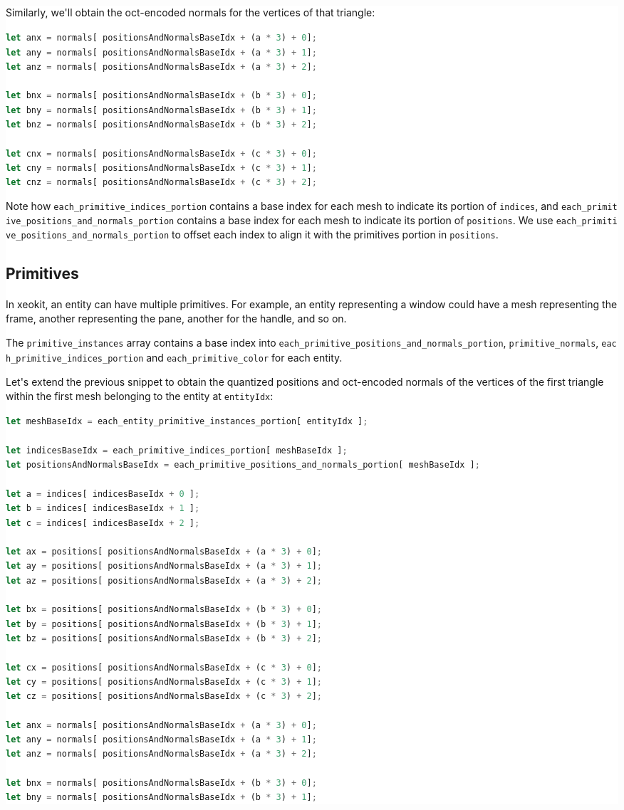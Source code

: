 Similarly, we'll obtain the oct-encoded normals for the vertices of that triangle:

````javascript
let anx = normals[ positionsAndNormalsBaseIdx + (a * 3) + 0];
let any = normals[ positionsAndNormalsBaseIdx + (a * 3) + 1];
let anz = normals[ positionsAndNormalsBaseIdx + (a * 3) + 2];

let bnx = normals[ positionsAndNormalsBaseIdx + (b * 3) + 0];
let bny = normals[ positionsAndNormalsBaseIdx + (b * 3) + 1];
let bnz = normals[ positionsAndNormalsBaseIdx + (b * 3) + 2];

let cnx = normals[ positionsAndNormalsBaseIdx + (c * 3) + 0];
let cny = normals[ positionsAndNormalsBaseIdx + (c * 3) + 1];
let cnz = normals[ positionsAndNormalsBaseIdx + (c * 3) + 2];
````

Note how ````each_primitive_indices_portion```` contains a base index for each mesh to indicate its portion of ````indices````, and ````each_primitive_positions_and_normals_portion```` 
contains a base index for each mesh to indicate its portion of ````positions````. We use ````each_primitive_positions_and_normals_portion````  to offset each 
index to align it with the primitives portion in ````positions````. 

## Primitives

In xeokit, an entity can have multiple primitives. For example, an entity representing a window could have a mesh representing the frame, 
another representing the pane, another for the handle, and so on. 

The ````primitive_instances```` array contains a base index into ````each_primitive_positions_and_normals_portion````, ````primitive_normals````, 
````each_primitive_indices_portion```` and ````each_primitive_color```` for each entity. 


Let's extend the previous snippet to obtain the quantized positions and oct-encoded normals of the vertices of the first triangle within the first 
mesh belonging to the entity at ````entityIdx````:

````javascript
let meshBaseIdx = each_entity_primitive_instances_portion[ entityIdx ];

let indicesBaseIdx = each_primitive_indices_portion[ meshBaseIdx ];
let positionsAndNormalsBaseIdx = each_primitive_positions_and_normals_portion[ meshBaseIdx ];

let a = indices[ indicesBaseIdx + 0 ];
let b = indices[ indicesBaseIdx + 1 ];
let c = indices[ indicesBaseIdx + 2 ];

let ax = positions[ positionsAndNormalsBaseIdx + (a * 3) + 0];
let ay = positions[ positionsAndNormalsBaseIdx + (a * 3) + 1];
let az = positions[ positionsAndNormalsBaseIdx + (a * 3) + 2];

let bx = positions[ positionsAndNormalsBaseIdx + (b * 3) + 0];
let by = positions[ positionsAndNormalsBaseIdx + (b * 3) + 1];
let bz = positions[ positionsAndNormalsBaseIdx + (b * 3) + 2];

let cx = positions[ positionsAndNormalsBaseIdx + (c * 3) + 0];
let cy = positions[ positionsAndNormalsBaseIdx + (c * 3) + 1];
let cz = positions[ positionsAndNormalsBaseIdx + (c * 3) + 2];

let anx = normals[ positionsAndNormalsBaseIdx + (a * 3) + 0];
let any = normals[ positionsAndNormalsBaseIdx + (a * 3) + 1];
let anz = normals[ positionsAndNormalsBaseIdx + (a * 3) + 2];

let bnx = normals[ positionsAndNormalsBaseIdx + (b * 3) + 0];
let bny = normals[ positionsAndNormalsBaseIdx + (b * 3) + 1];
````